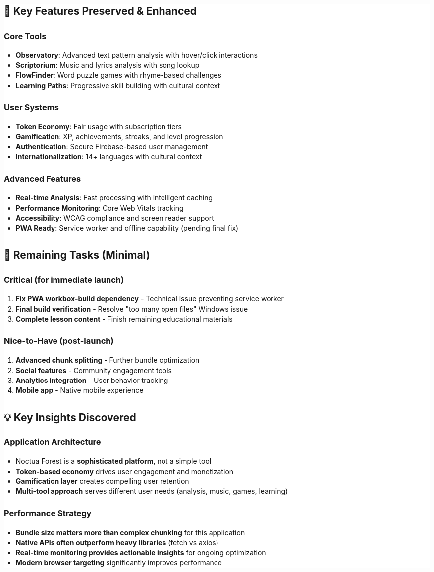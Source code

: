 ## 🌟 Key Features Preserved & Enhanced

### Core Tools
- **Observatory**: Advanced text pattern analysis with hover/click interactions
- **Scriptorium**: Music and lyrics analysis with song lookup
- **FlowFinder**: Word puzzle games with rhyme-based challenges
- **Learning Paths**: Progressive skill building with cultural context

### User Systems
- **Token Economy**: Fair usage with subscription tiers
- **Gamification**: XP, achievements, streaks, and level progression
- **Authentication**: Secure Firebase-based user management
- **Internationalization**: 14+ languages with cultural context

### Advanced Features
- **Real-time Analysis**: Fast processing with intelligent caching
- **Performance Monitoring**: Core Web Vitals tracking
- **Accessibility**: WCAG compliance and screen reader support
- **PWA Ready**: Service worker and offline capability (pending final fix)

## 🎯 Remaining Tasks (Minimal)

### Critical (for immediate launch)
1. **Fix PWA workbox-build dependency** - Technical issue preventing service worker
2. **Final build verification** - Resolve "too many open files" Windows issue
3. **Complete lesson content** - Finish remaining educational materials

### Nice-to-Have (post-launch)
1. **Advanced chunk splitting** - Further bundle optimization
2. **Social features** - Community engagement tools
3. **Analytics integration** - User behavior tracking
4. **Mobile app** - Native mobile experience

## 💡 Key Insights Discovered

### Application Architecture
- Noctua Forest is a **sophisticated platform**, not a simple tool
- **Token-based economy** drives user engagement and monetization
- **Gamification layer** creates compelling user retention
- **Multi-tool approach** serves different user needs (analysis, music, games, learning)

### Performance Strategy
- **Bundle size matters more than complex chunking** for this application
- **Native APIs often outperform heavy libraries** (fetch vs axios)
- **Real-time monitoring provides actionable insights** for ongoing optimization
- **Modern browser targeting** significantly improves performance
